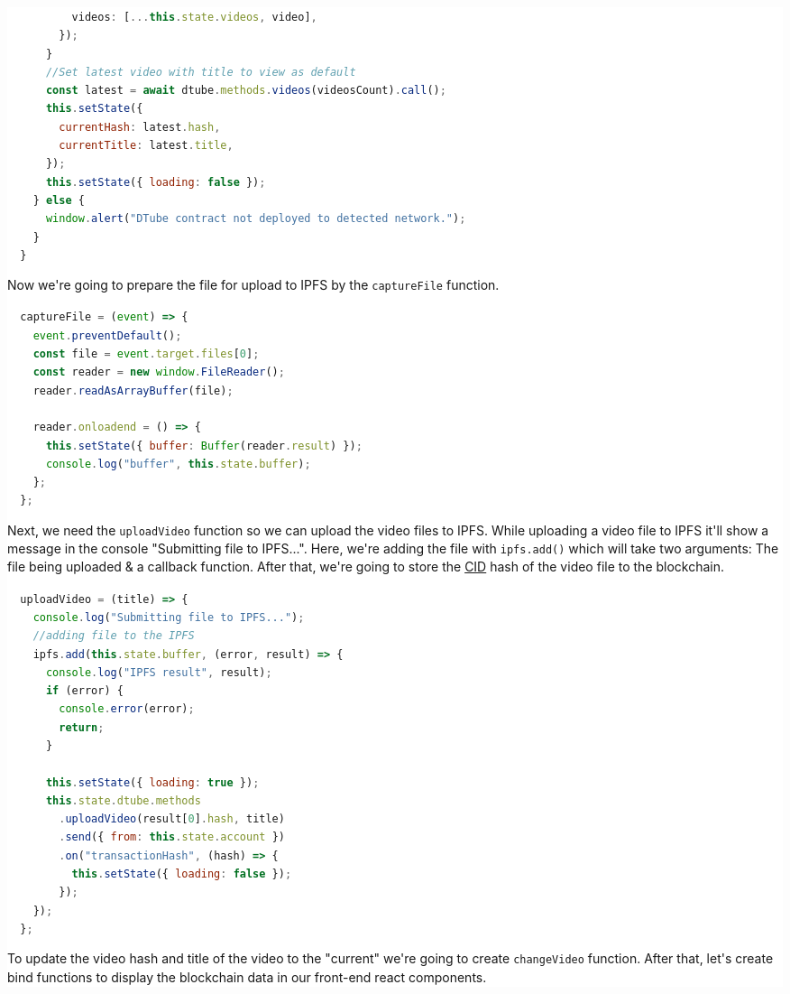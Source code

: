 ```javascript
          videos: [...this.state.videos, video],
        });
      }
      //Set latest video with title to view as default
      const latest = await dtube.methods.videos(videosCount).call();
      this.setState({
        currentHash: latest.hash,
        currentTitle: latest.title,
      });
      this.setState({ loading: false });
    } else {
      window.alert("DTube contract not deployed to detected network.");
    }
  }
```
Now we're going to prepare the file for upload to IPFS by the `captureFile` function.
```javascript
  captureFile = (event) => {
    event.preventDefault();
    const file = event.target.files[0];
    const reader = new window.FileReader();
    reader.readAsArrayBuffer(file);

    reader.onloadend = () => {
      this.setState({ buffer: Buffer(reader.result) });
      console.log("buffer", this.state.buffer);
    };
  };
```
Next, we need the `uploadVideo` function so we can upload the video files to IPFS. While uploading a video file to IPFS it'll show a message in the console "Submitting file to IPFS...". Here, we're adding the file with `ipfs.add()` which will take two arguments: The file being uploaded & a callback function. After that, we're going to store the [CID](https://docs.ipfs.io/concepts/content-addressing/) hash of the video file to the blockchain.
```javascript
  uploadVideo = (title) => {
    console.log("Submitting file to IPFS...");
    //adding file to the IPFS
    ipfs.add(this.state.buffer, (error, result) => {
      console.log("IPFS result", result);
      if (error) {
        console.error(error);
        return;
      }

      this.setState({ loading: true });
      this.state.dtube.methods
        .uploadVideo(result[0].hash, title)
        .send({ from: this.state.account })
        .on("transactionHash", (hash) => {
          this.setState({ loading: false });
        });
    });
  };
```
To update the video hash and title of the video to the "current" we're going to create `changeVideo` function. After that, let's create bind functions to display the blockchain data in our front-end react components.
